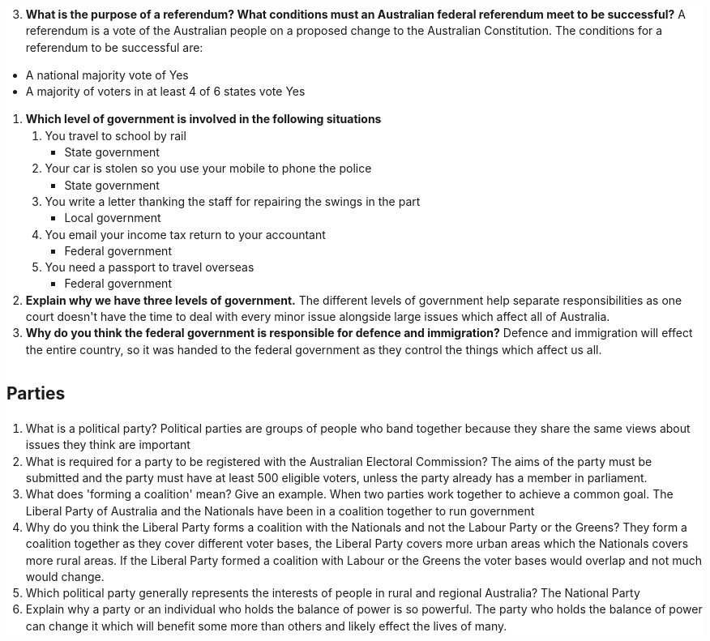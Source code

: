 3. **What is the purpose of a referendum? What conditions must an Australian federal referendum meet to be successful?**
A referendum is a vote of the Australian people on a proposed change to the Australian Constitution.
The conditions for a referendum to be successful are:
- A national majority vote of Yes
- A majority of voters in at least 4 of 6 states vote Yes
1. **Which level of government is involved in the following situations**
	1. You travel to school by rail
		- State government
	2. Your car is stolen so you use your mobile to phone the police
		- State government
	3. You write a letter thanking the staff for repairing the swings in the part
		- Local government
	4. You email your income tax return to your accountant
		- Federal government
	5. You need a passport to travel overseas
		- Federal government
2. **Explain why we have three levels of government.**
The different levels of government help separate responsibilities as one court doesn't have the time to deal with every minor issue alongside large issues which affect all of Australia.
3. **Why do you think the federal government is responsible for defence and immigration?**
Defence and immigration will effect the entire country, so it was handed to the federal government as they control the things which affect us all.
## Parties
1. What is a political party?
Political parties are groups of people who band together because they share the same views about issues they think are important
2. What is required for a party to be registered with the Australian Electoral Commission?
The aims of the party must be submitted and the party must have at least 500 eligible voters, unless the party already has a member in parliament.
3. What does 'forming a coalition' mean? Give an example.
When two parties work together to achieve a common goal. The Liberal Party of Australia and the Nationals have been in a coalition together to run government
4. Why do you think the Liberal Party forms a coalition with the Nationals and not the Labour Party or the Greens?
They form a coalition together as they cover different voter bases, the Liberal Party covers more urban areas which the Nationals covers more rural areas. If the Liberal Party formed a coalition with Labour or the Greens the voter bases would overlap and not much would change.
5. Which political party generally represents the interests of people in rural and regional Australia?
The National Party
6. Explain why a party or an individual who holds the balance of power is so powerful.
The party who holds the balance of power can change it which will benefit some more than others and likely effect the lives of many.